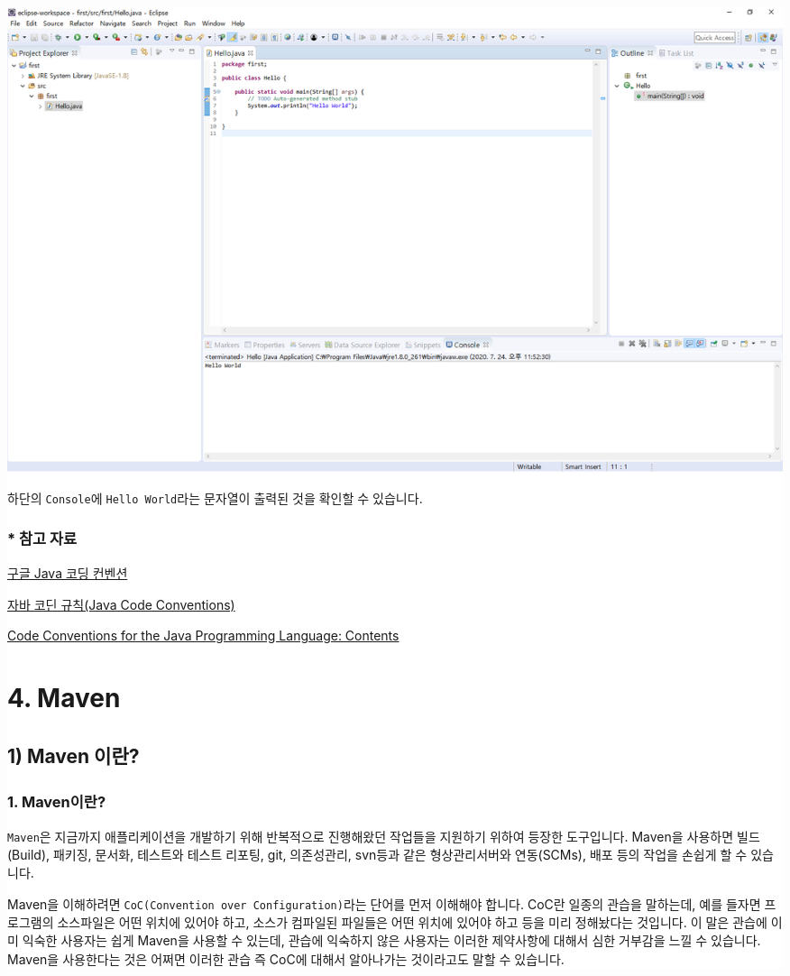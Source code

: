 ![실행하기](./img/3-4-16.png)

하단의 `Console`에 `Hello World`라는 문자열이 출력된 것을 확인할 수 있습니다.



### * 참고 자료

[구글 Java 코딩 컨벤션](https://google.github.io/styleguide/javaguide.html)

[자바 코딘 규칙(Java Code Conventions)](https://myeonguni.tistory.com/1596)

[Code Conventions for the Java Programming Language: Contents](http://www.oracle.com/technetwork/java/javase/documentation/codeconvtoc-136057.html)



# 4. Maven

## 1) Maven 이란?

### 1. Maven이란?

`Maven`은 지금까지 애플리케이션을 개발하기 위해 반복적으로 진행해왔던 작업들을 지원하기 위하여 등장한 도구입니다. Maven을 사용하면 빌드(Build), 패키징, 문서화, 테스트와 테스트 리포팅, git, 의존성관리, svn등과 같은 형상관리서버와 연동(SCMs), 배포 등의 작업을 손쉽게 할 수 있습니다.

Maven을 이해하려면 `CoC(Convention over Configuration)`라는 단어를 먼저 이해해야 합니다. CoC란 일종의 관습을 말하는데, 예를 들자면 프로그램의 소스파일은 어떤 위치에 있어야 하고, 소스가 컴파일된 파일들은 어떤 위치에 있어야 하고 등을 미리 정해놨다는 것입니다. 이 말은 관습에 이미 익숙한 사용자는 쉽게 Maven을 사용할 수 있는데, 관습에 익숙하지 않은 사용자는 이러한 제약사항에 대해서 심한 거부감을 느낄 수 있습니다. Maven을 사용한다는 것은 어쩌면 이러한 관습 즉 CoC에 대해서 알아나가는 것이라고도 말할 수 있습니다. 
